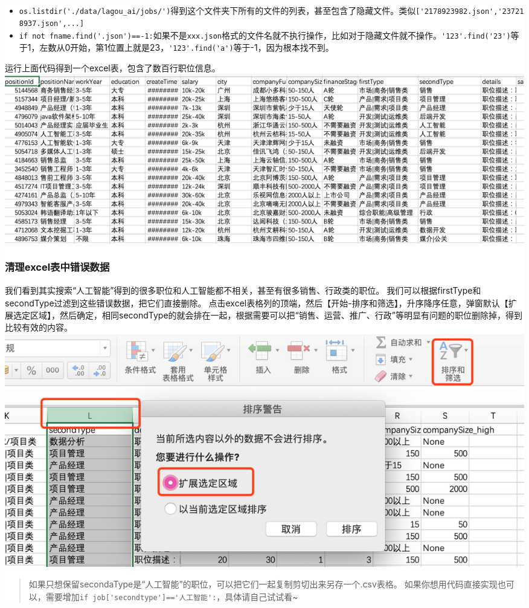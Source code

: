 *  `os.listdir('./data/lagou_ai/jobs/')`得到这个文件夹下所有的文件的列表，甚至包含了隐藏文件。类似`['2178923982.json','237218937.json',...]`
* ` if not fname.find('.json')==-1: `如果不是`xxx.json`格式的文件名就不执行操作，比如对于隐藏文件就不操作。`'123'.find('23')`等于1，左数从0开始，第1位置上就是23，`'123'.find('a')`等于-1，因为根本找不到。

运行上面代码得到一个excel表，包含了数百行职位信息。
![image.png](imgs/4324074-5cdc363eb6a93d33.png?imageMogr2/auto-orient/strip%7CimageView2/2/w/1240)

### 清理excel表中错误数据

我们看到其实搜索“人工智能”得到的很多职位和人工智能都不相关，甚至有很多销售、行政类的职位。
我们可以根据firstType和secondType过滤到这些错误数据，把它们直接删除。
点击excel表格列的顶端，然后【开始-排序和筛选】，升序降序任意，弹窗默认【扩展选定区域】，然后确定，相同secondType的就会排在一起，根据需要可以把“销售、运营、推广、行政”等明显有问题的职位删除掉，得到比较有效的内容。
![image.png](imgs/4324074-c3ba87a499dc17ce.png?imageMogr2/auto-orient/strip%7CimageView2/2/w/1240)
>如果只想保留secondaType是“人工智能”的职位，可以把它们一起复制剪切出来另存一个.csv表格。
如果你想用代码直接实现也可以，需要增加`if job['secondtype']=='人工智能':`，具体请自己试试看~
